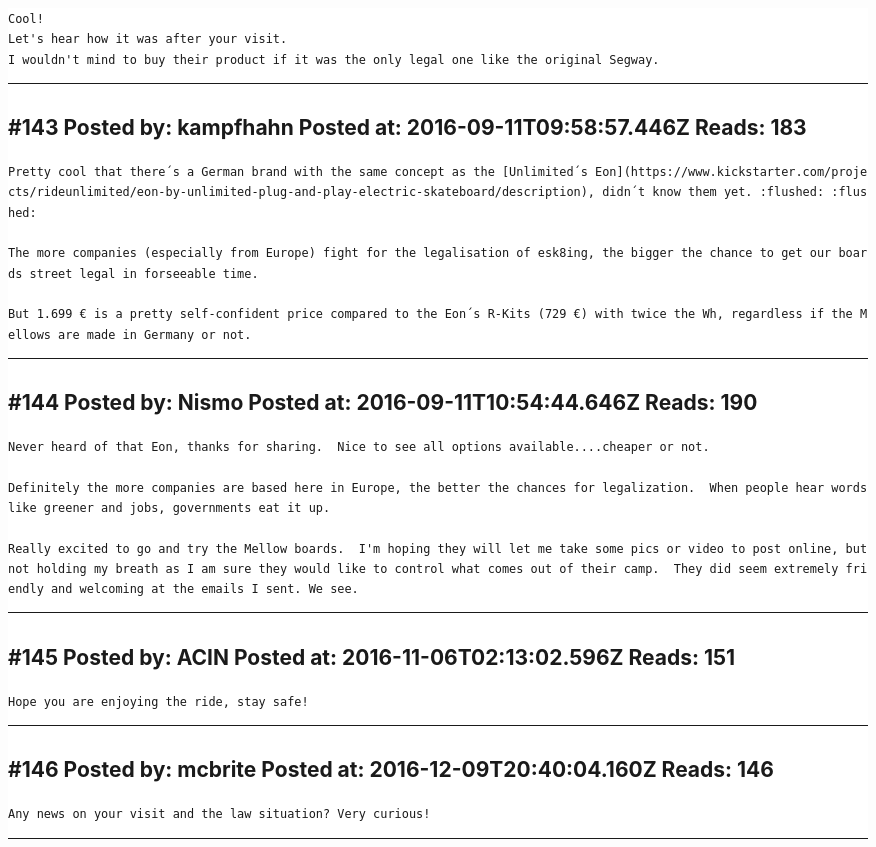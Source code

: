 ```
Cool!
Let's hear how it was after your visit.
I wouldn't mind to buy their product if it was the only legal one like the original Segway.
```

---
## \#143 Posted by: kampfhahn Posted at: 2016-09-11T09:58:57.446Z Reads: 183

```
Pretty cool that there´s a German brand with the same concept as the [Unlimited´s Eon](https://www.kickstarter.com/projects/rideunlimited/eon-by-unlimited-plug-and-play-electric-skateboard/description), didn´t know them yet. :flushed: :flushed:

The more companies (especially from Europe) fight for the legalisation of esk8ing, the bigger the chance to get our boards street legal in forseeable time.

But 1.699 € is a pretty self-confident price compared to the Eon´s R-Kits (729 €) with twice the Wh, regardless if the Mellows are made in Germany or not.
```

---
## \#144 Posted by: Nismo Posted at: 2016-09-11T10:54:44.646Z Reads: 190

```
Never heard of that Eon, thanks for sharing.  Nice to see all options available....cheaper or not.

Definitely the more companies are based here in Europe, the better the chances for legalization.  When people hear words like greener and jobs, governments eat it up.  

Really excited to go and try the Mellow boards.  I'm hoping they will let me take some pics or video to post online, but not holding my breath as I am sure they would like to control what comes out of their camp.  They did seem extremely friendly and welcoming at the emails I sent. We see.
```

---
## \#145 Posted by: ACIN Posted at: 2016-11-06T02:13:02.596Z Reads: 151

```
Hope you are enjoying the ride, stay safe!
```

---
## \#146 Posted by: mcbrite Posted at: 2016-12-09T20:40:04.160Z Reads: 146

```
Any news on your visit and the law situation? Very curious!
```

---